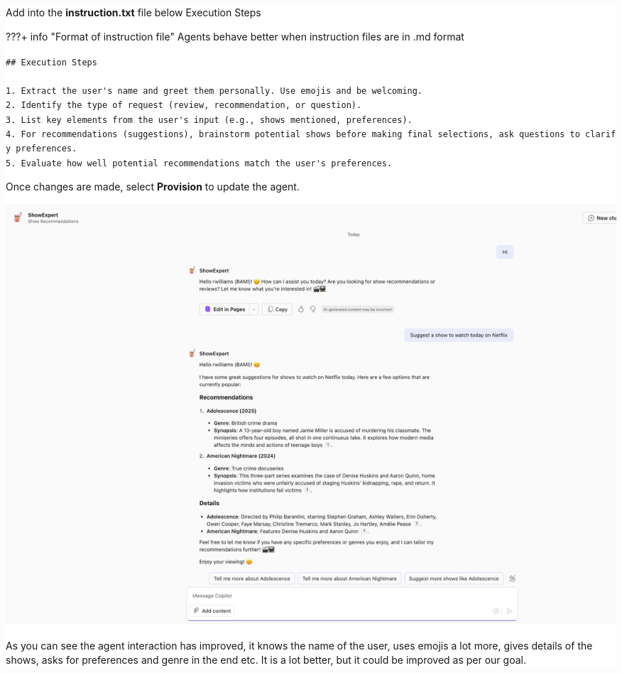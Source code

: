 Add into the **instruction.txt** file below Execution Steps

???+ info "Format of instruction file"
    Agents behave better when instruction files are in .md format

```
## Execution Steps

1. Extract the user's name and greet them personally. Use emojis and be welcoming.
2. Identify the type of request (review, recommendation, or question).
3. List key elements from the user's input (e.g., shows mentioned, preferences).
4. For recommendations (suggestions), brainstorm potential shows before making final selections, ask questions to clarify preferences.
5. Evaluate how well potential recommendations match the user's preferences.
```
Once changes are made, select **Provision** to update the agent. 

![worflow interaction with agent](../../assets/images/extend-m365-copilot-a1/step3-wf.png)

As you can see the agent interaction has improved, it knows the name of the user, uses emojis a lot more, gives details of the shows, asks for preferences and genre in the end etc. It is a lot better, but it could be improved as per our goal. 

